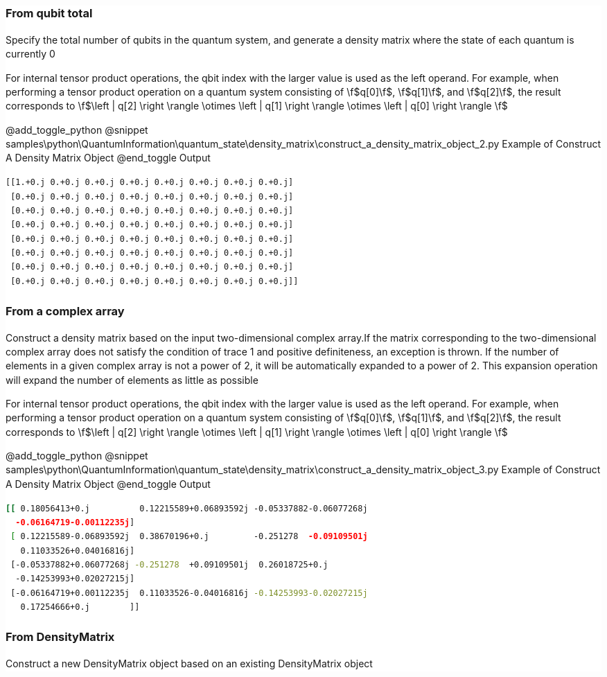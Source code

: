 ### From qubit total 

Specify the total number of qubits in the quantum system, and generate a density matrix where the state of each quantum is currently 0

For internal tensor product operations, the qbit index with the larger value is used as the left operand. For example, when performing a tensor product operation on a quantum system consisting of \f$q[0]\f$, \f$q[1]\f$, and \f$q[2]\f$, the result corresponds to \f$\left | q[2]  \right \rangle \otimes \left | q[1]  \right \rangle \otimes \left | q[0]  \right \rangle \f$ 

@add_toggle_python
    @snippet samples\python\QuantumInformation\quantum_state\density_matrix\construct_a_density_matrix_object_2.py Example of Construct A Density Matrix Object
@end_toggle
Output
```bash
[[1.+0.j 0.+0.j 0.+0.j 0.+0.j 0.+0.j 0.+0.j 0.+0.j 0.+0.j]
 [0.+0.j 0.+0.j 0.+0.j 0.+0.j 0.+0.j 0.+0.j 0.+0.j 0.+0.j]
 [0.+0.j 0.+0.j 0.+0.j 0.+0.j 0.+0.j 0.+0.j 0.+0.j 0.+0.j]
 [0.+0.j 0.+0.j 0.+0.j 0.+0.j 0.+0.j 0.+0.j 0.+0.j 0.+0.j]
 [0.+0.j 0.+0.j 0.+0.j 0.+0.j 0.+0.j 0.+0.j 0.+0.j 0.+0.j]
 [0.+0.j 0.+0.j 0.+0.j 0.+0.j 0.+0.j 0.+0.j 0.+0.j 0.+0.j]
 [0.+0.j 0.+0.j 0.+0.j 0.+0.j 0.+0.j 0.+0.j 0.+0.j 0.+0.j]
 [0.+0.j 0.+0.j 0.+0.j 0.+0.j 0.+0.j 0.+0.j 0.+0.j 0.+0.j]]

```

### From a complex array

Construct a density matrix based on the input two-dimensional complex array.If the matrix corresponding to the two-dimensional complex array does not satisfy the condition of trace 1 and positive definiteness, an exception is thrown. If the number of elements in a given complex array is not a power of 2, it will be automatically expanded to a power of 2. This expansion operation will expand the number of elements as little as possible

For internal tensor product operations, the qbit index with the larger value is used as the left operand. For example, when performing a tensor product operation on a quantum system consisting of \f$q[0]\f$, \f$q[1]\f$, and \f$q[2]\f$, the result corresponds to \f$\left | q[2]  \right \rangle \otimes \left | q[1]  \right \rangle \otimes \left | q[0]  \right \rangle \f$ 

@add_toggle_python
    @snippet samples\python\QuantumInformation\quantum_state\density_matrix\construct_a_density_matrix_object_3.py Example of Construct A Density Matrix Object
@end_toggle
Output
```bash
[[ 0.18056413+0.j          0.12215589+0.06893592j -0.05337882-0.06077268j
  -0.06164719-0.00112235j]
 [ 0.12215589-0.06893592j  0.38670196+0.j         -0.251278  -0.09109501j
   0.11033526+0.04016816j]
 [-0.05337882+0.06077268j -0.251278  +0.09109501j  0.26018725+0.j
  -0.14253993+0.02027215j]
 [-0.06164719+0.00112235j  0.11033526-0.04016816j -0.14253993-0.02027215j
   0.17254666+0.j        ]]
```
### From DensityMatrix
Construct a new DensityMatrix object based on an existing DensityMatrix object
